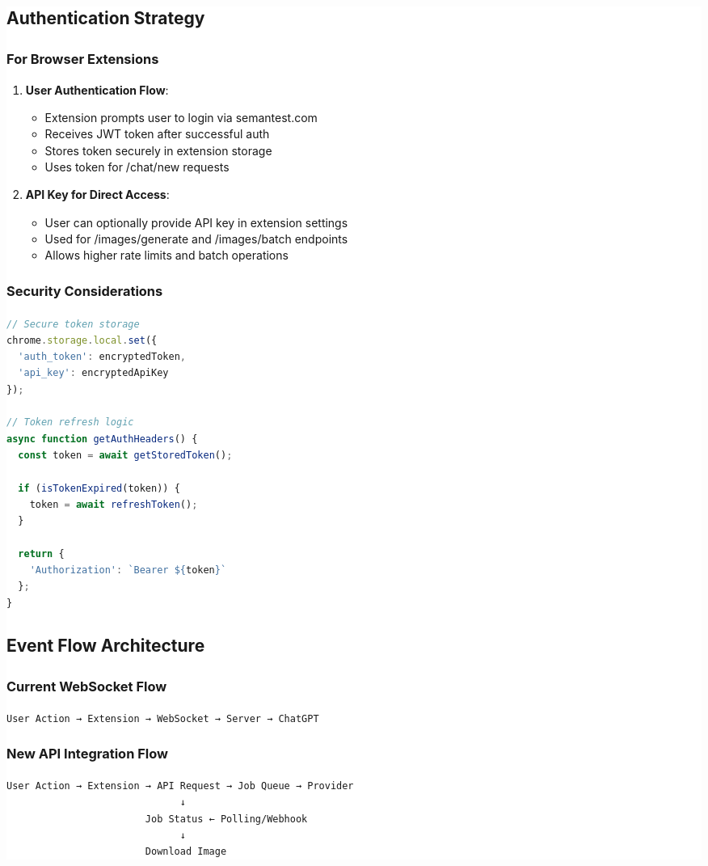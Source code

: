 ## Authentication Strategy

### For Browser Extensions

1. **User Authentication Flow**:
   - Extension prompts user to login via semantest.com
   - Receives JWT token after successful auth
   - Stores token securely in extension storage
   - Uses token for /chat/new requests

2. **API Key for Direct Access**:
   - User can optionally provide API key in extension settings
   - Used for /images/generate and /images/batch endpoints
   - Allows higher rate limits and batch operations

### Security Considerations

```javascript
// Secure token storage
chrome.storage.local.set({
  'auth_token': encryptedToken,
  'api_key': encryptedApiKey
});

// Token refresh logic
async function getAuthHeaders() {
  const token = await getStoredToken();
  
  if (isTokenExpired(token)) {
    token = await refreshToken();
  }
  
  return {
    'Authorization': `Bearer ${token}`
  };
}
```

## Event Flow Architecture

### Current WebSocket Flow
```
User Action → Extension → WebSocket → Server → ChatGPT
```

### New API Integration Flow
```
User Action → Extension → API Request → Job Queue → Provider
                              ↓
                        Job Status ← Polling/Webhook
                              ↓
                        Download Image
```

